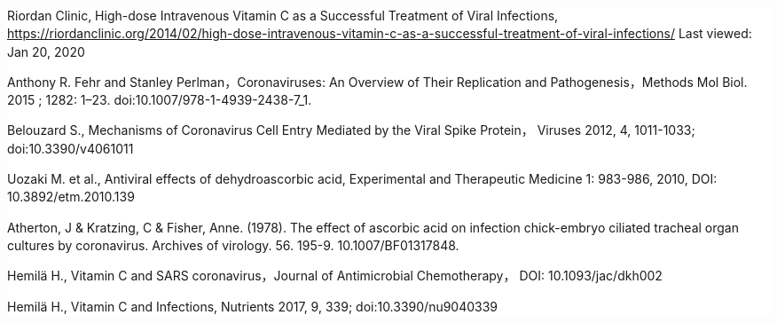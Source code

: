 Riordan Clinic, High-dose Intravenous Vitamin C as a Successful Treatment of Viral Infections, https://riordanclinic.org/2014/02/high-dose-intravenous-vitamin-c-as-a-successful-treatment-of-viral-infections/ Last viewed: Jan 20, 2020

Anthony R. Fehr and Stanley Perlman，Coronaviruses: An Overview of Their Replication and Pathogenesis，Methods Mol Biol. 2015 ; 1282: 1–23. doi:10.1007/978-1-4939-2438-7_1.

Belouzard S., Mechanisms of Coronavirus Cell Entry Mediated by the Viral Spike Protein， Viruses 2012, 4, 1011-1033; doi:10.3390/v4061011

Uozaki M. et al., Antiviral effects of dehydroascorbic acid, Experimental and Therapeutic Medicine 1: 983-986, 2010, DOI: 10.3892/etm.2010.139

Atherton, J & Kratzing, C & Fisher, Anne. (1978). The effect of ascorbic acid on infection chick-embryo ciliated tracheal organ cultures by coronavirus. Archives of virology. 56. 195-9. 10.1007/BF01317848.

Hemilä H., Vitamin C and SARS coronavirus，Journal of Antimicrobial Chemotherapy， DOI: 10.1093/jac/dkh002

Hemilä H., Vitamin C and Infections, Nutrients 2017, 9, 339; doi:10.3390/nu9040339

